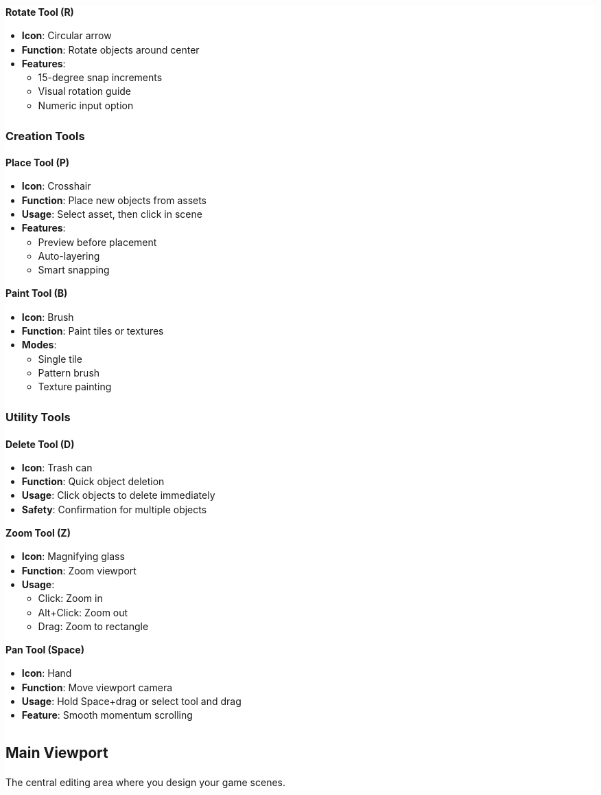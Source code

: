 **Rotate Tool (R)**
- **Icon**: Circular arrow
- **Function**: Rotate objects around center
- **Features**:
  - 15-degree snap increments
  - Visual rotation guide
  - Numeric input option

### Creation Tools

**Place Tool (P)**
- **Icon**: Crosshair
- **Function**: Place new objects from assets
- **Usage**: Select asset, then click in scene
- **Features**:
  - Preview before placement
  - Auto-layering
  - Smart snapping

**Paint Tool (B)**
- **Icon**: Brush
- **Function**: Paint tiles or textures
- **Modes**:
  - Single tile
  - Pattern brush
  - Texture painting

### Utility Tools

**Delete Tool (D)**
- **Icon**: Trash can
- **Function**: Quick object deletion
- **Usage**: Click objects to delete immediately
- **Safety**: Confirmation for multiple objects

**Zoom Tool (Z)**
- **Icon**: Magnifying glass
- **Function**: Zoom viewport
- **Usage**:
  - Click: Zoom in
  - Alt+Click: Zoom out
  - Drag: Zoom to rectangle

**Pan Tool (Space)**
- **Icon**: Hand
- **Function**: Move viewport camera
- **Usage**: Hold Space+drag or select tool and drag
- **Feature**: Smooth momentum scrolling

## Main Viewport

The central editing area where you design your game scenes.
